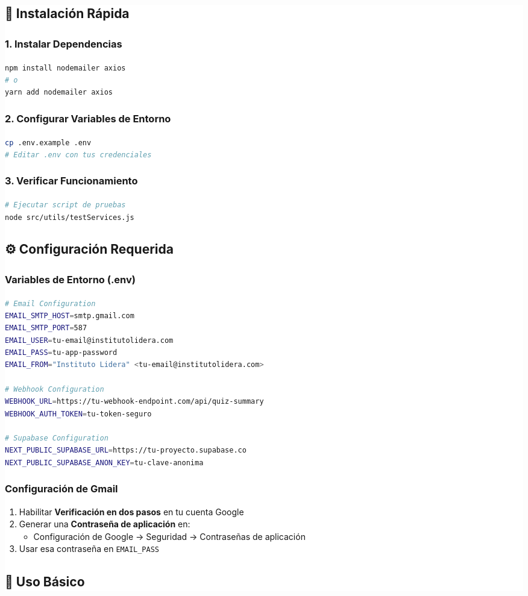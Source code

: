 ## 🚀 Instalación Rápida

### 1. Instalar Dependencias
```bash
npm install nodemailer axios
# o
yarn add nodemailer axios
```

### 2. Configurar Variables de Entorno
```bash
cp .env.example .env
# Editar .env con tus credenciales
```

### 3. Verificar Funcionamiento
```bash
# Ejecutar script de pruebas
node src/utils/testServices.js
```

## ⚙️ Configuración Requerida

### Variables de Entorno (.env)
```bash
# Email Configuration
EMAIL_SMTP_HOST=smtp.gmail.com
EMAIL_SMTP_PORT=587
EMAIL_USER=tu-email@institutolidera.com
EMAIL_PASS=tu-app-password
EMAIL_FROM="Instituto Lidera" <tu-email@institutolidera.com>

# Webhook Configuration
WEBHOOK_URL=https://tu-webhook-endpoint.com/api/quiz-summary
WEBHOOK_AUTH_TOKEN=tu-token-seguro

# Supabase Configuration
NEXT_PUBLIC_SUPABASE_URL=https://tu-proyecto.supabase.co
NEXT_PUBLIC_SUPABASE_ANON_KEY=tu-clave-anonima
```

### Configuración de Gmail
1. Habilitar **Verificación en dos pasos** en tu cuenta Google
2. Generar una **Contraseña de aplicación** en:
   - Configuración de Google → Seguridad → Contraseñas de aplicación
3. Usar esa contraseña en `EMAIL_PASS`

## 📖 Uso Básico
